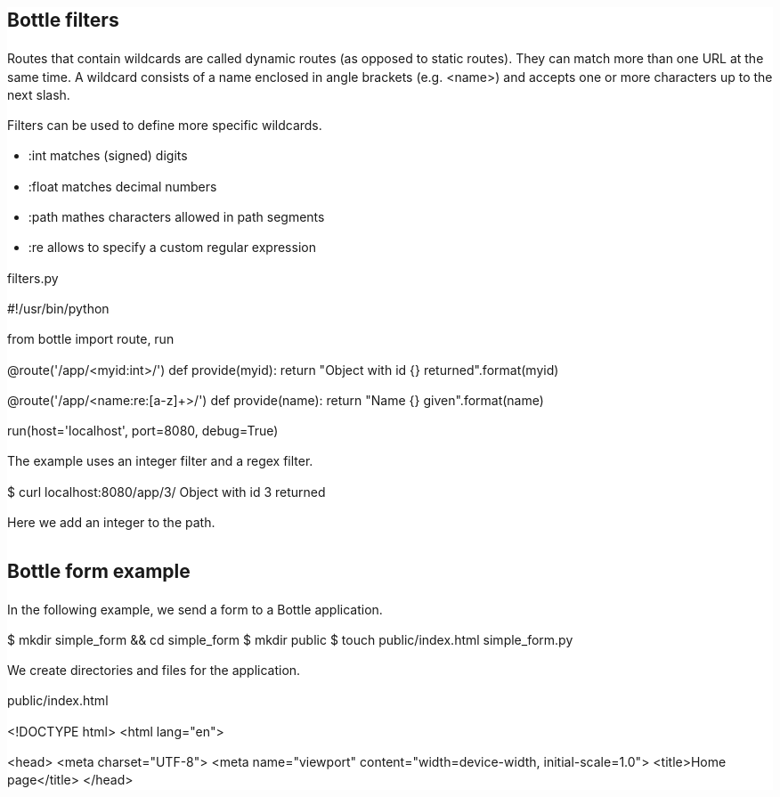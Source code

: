 ## Bottle filters

Routes that contain wildcards are called dynamic routes 
(as opposed to static routes). They can match more than one URL at 
the same time. A wildcard consists of a name enclosed in angle brackets 
(e.g. &lt;name&gt;) and accepts one or more characters up to the next 
slash.

Filters can be used to define more specific wildcards. 

- :int matches (signed) digits

- :float matches decimal numbers

- :path mathes characters allowed in path segments

- :re allows to specify a custom regular expression

filters.py
  

#!/usr/bin/python

from bottle import route, run

@route('/app/&lt;myid:int&gt;/')
def provide(myid):
    return "Object with id {} returned".format(myid)

@route('/app/&lt;name:re:[a-z]+&gt;/')
def provide(name):
    return "Name {} given".format(name)    

run(host='localhost', port=8080, debug=True)

The example uses an integer filter and a regex filter.

$ curl localhost:8080/app/3/
Object with id 3 returned

Here we add an integer to the path.

## Bottle form example

In the following example, we send a form to a Bottle application.

$ mkdir simple_form &amp;&amp; cd simple_form
$ mkdir public 
$ touch public/index.html simple_form.py

We create directories and files for the application.    

public/index.html
  

&lt;!DOCTYPE html&gt;
&lt;html lang="en"&gt;

&lt;head&gt;
    &lt;meta charset="UTF-8"&gt;
    &lt;meta name="viewport" content="width=device-width, initial-scale=1.0"&gt;
    &lt;title&gt;Home page&lt;/title&gt;
&lt;/head&gt;
